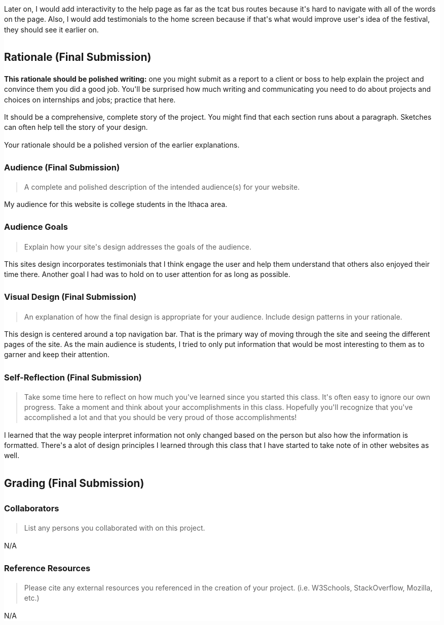 Later on, I would add interactivity to the help page as far as the tcat bus routes because it's hard to navigate with all of the words on the page. Also, I would add testimonials to the home screen because if that's what would improve user's idea of the festival, they should see it earlier on.


## Rationale (Final Submission)

**This rationale should be polished writing:** one you might submit as a report to a client or boss to help explain the project and convince them you did a good job. You'll be surprised how much writing and communicating you need to do about projects and choices on internships and jobs; practice that here.

It should be a comprehensive, complete story of the project. You might find that each section runs about a paragraph. Sketches can often help tell the story of your design.

Your rationale should be a polished version of the earlier explanations.

### Audience (Final Submission)
> A complete and polished description of the intended audience(s) for your website.

My audience for this website is college students in the Ithaca area.


### Audience Goals
> Explain how your site's design addresses the goals of the audience.

This sites design incorporates testimonials that I think engage the user and help them understand that others also enjoyed their time there. Another goal I had was to hold on to user attention for as long as possible.


### Visual Design (Final Submission)
> An explanation of how the final design is appropriate for your audience.
> Include design patterns in your rationale.

This design is centered around a top navigation bar. That is the primary way of moving through the site and seeing the different pages of the site. As the main audience is students, I tried to only put information that would be most interesting to them as to garner and keep their attention.


### Self-Reflection (Final Submission)
> Take some time here to reflect on how much you've learned since you started this class. It's often easy to ignore our own progress. Take a moment and think about your accomplishments in this class. Hopefully you'll recognize that you've accomplished a lot and that you should be very proud of those accomplishments!

I learned that the way people interpret information not only changed based on the person but also how the information is formatted. There's a alot of design principles I learned through this class that I have started to take note of in other websites as well.

## Grading (Final Submission)

### Collaborators
> List any persons you collaborated with on this project.

N/A


### Reference Resources
> Please cite any external resources you referenced in the creation of your project.
> (i.e. W3Schools, StackOverflow, Mozilla, etc.)

N/A
